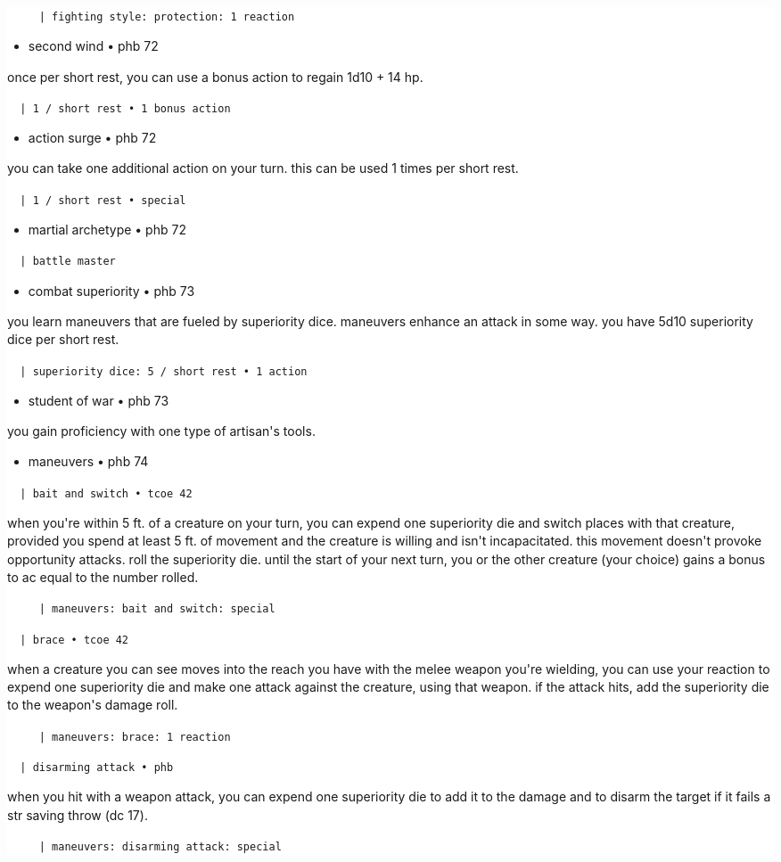 `     | fighting style: protection: 1 reaction `

-   second wind • phb 72

once per short rest, you can use a bonus action to regain 1d10 + 14 hp.

`  | 1 / short rest • 1 bonus action `

-   action surge • phb 72

you can take one additional action on your turn. this can be used 1
times per short rest.

`  | 1 / short rest • special `

-   martial archetype • phb 72

`  | battle master `

-   combat superiority • phb 73

you learn maneuvers that are fueled by superiority dice. maneuvers
enhance an attack in some way. you have 5d10 superiority dice per short
rest.

`  | superiority dice: 5 / short rest • 1 action `

-   student of war • phb 73

you gain proficiency with one type of artisan's tools.

-   maneuvers • phb 74

`  | bait and switch • tcoe 42 `

when you're within 5 ft. of a creature on your turn, you can expend one
superiority die and switch places with that creature, provided you spend
at least 5 ft. of movement and the creature is willing and isn't
incapacitated. this movement doesn't provoke opportunity attacks. roll
the superiority die. until the start of your next turn, you or the other
creature (your choice) gains a bonus to ac equal to the number rolled.

`     | maneuvers: bait and switch: special `

`  | brace • tcoe 42 `

when a creature you can see moves into the reach you have with the melee
weapon you're wielding, you can use your reaction to expend one
superiority die and make one attack against the creature, using that
weapon. if the attack hits, add the superiority die to the weapon's
damage roll.

`     | maneuvers: brace: 1 reaction `

`  | disarming attack • phb `

when you hit with a weapon attack, you can expend one superiority die to
add it to the damage and to disarm the target if it fails a str saving
throw (dc 17).

`     | maneuvers: disarming attack: special `
